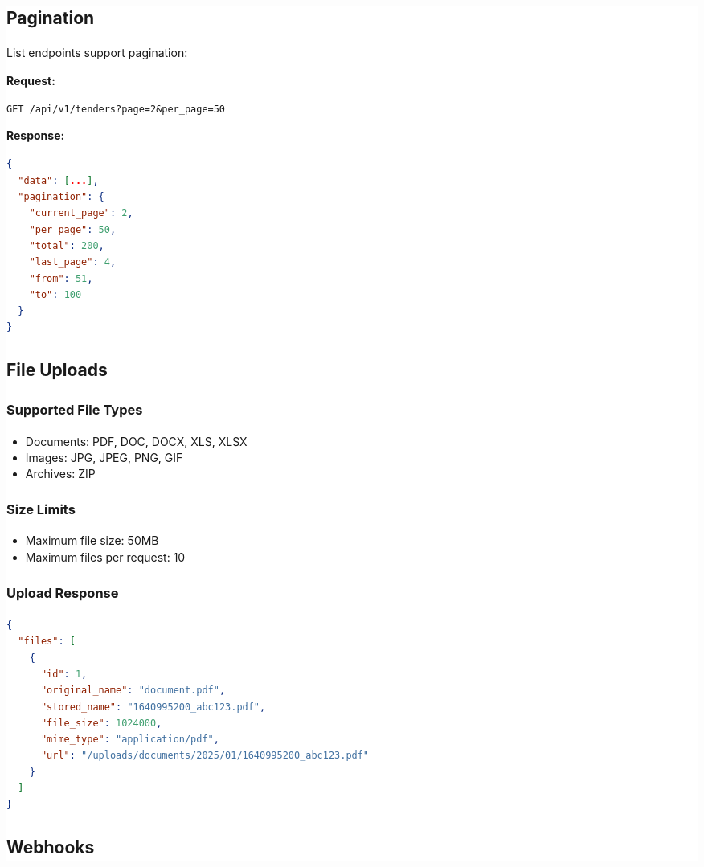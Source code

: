 ## Pagination

List endpoints support pagination:

**Request:**
```http
GET /api/v1/tenders?page=2&per_page=50
```

**Response:**
```json
{
  "data": [...],
  "pagination": {
    "current_page": 2,
    "per_page": 50,
    "total": 200,
    "last_page": 4,
    "from": 51,
    "to": 100
  }
}
```

## File Uploads

### Supported File Types
- Documents: PDF, DOC, DOCX, XLS, XLSX
- Images: JPG, JPEG, PNG, GIF
- Archives: ZIP

### Size Limits
- Maximum file size: 50MB
- Maximum files per request: 10

### Upload Response
```json
{
  "files": [
    {
      "id": 1,
      "original_name": "document.pdf",
      "stored_name": "1640995200_abc123.pdf",
      "file_size": 1024000,
      "mime_type": "application/pdf",
      "url": "/uploads/documents/2025/01/1640995200_abc123.pdf"
    }
  ]
}
```

## Webhooks

